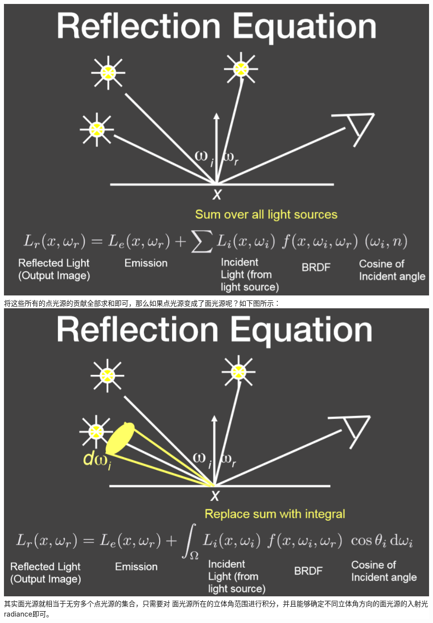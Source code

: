![](res/14.基于物理学渲染/20200602192631208.png)  
将这些所有的点光源的贡献全部求和即可，那么如果点光源变成了面光源呢？如下图所示：  
![](res/14.基于物理学渲染/20200602192803160.png)  
其实面光源就相当于无穷多个点光源的集合，只需要对 面光源所在的立体角范围进行积分，并且能够确定不同立体角方向的面光源的入射光radiance即可。
